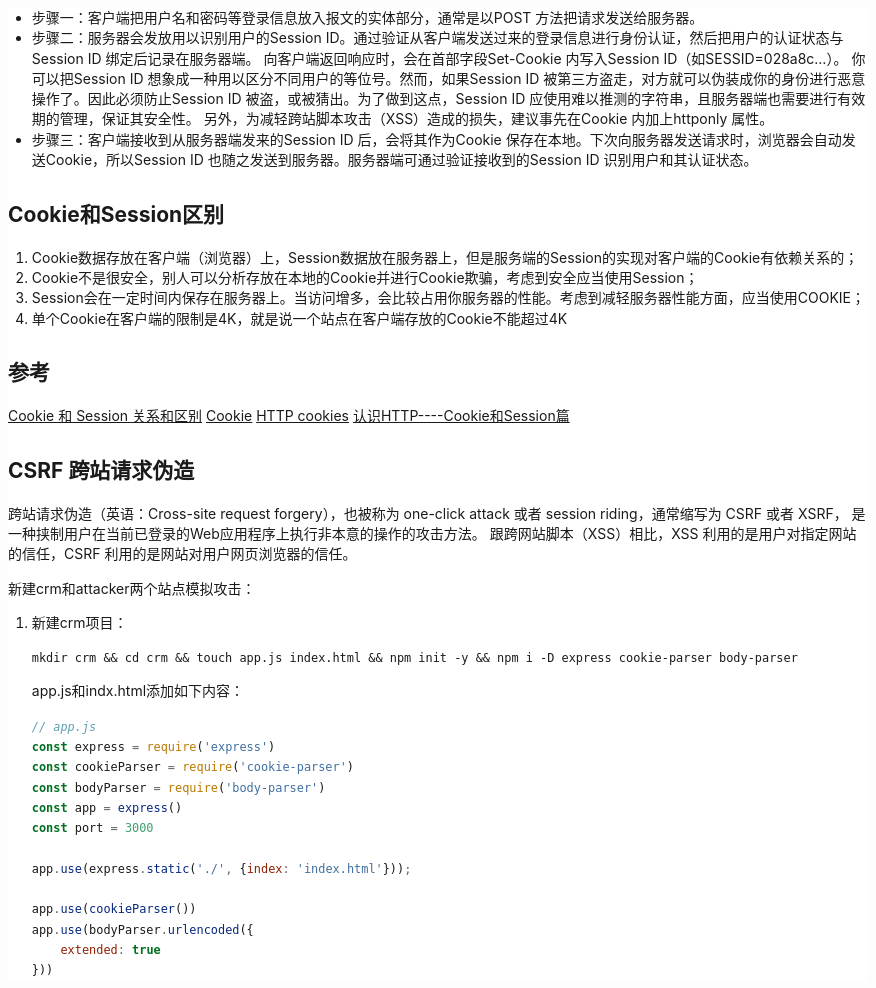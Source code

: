 - 步骤一：客户端把用户名和密码等登录信息放入报文的实体部分，通常是以POST 方法把请求发送给服务器。
- 步骤二：服务器会发放用以识别用户的Session ID。通过验证从客户端发送过来的登录信息进行身份认证，然后把用户的认证状态与Session ID 绑定后记录在服务器端。
  向客户端返回响应时，会在首部字段Set-Cookie 内写入Session ID（如SESSID=028a8c…）。
  你可以把Session ID 想象成一种用以区分不同用户的等位号。然而，如果Session ID 被第三方盗走，对方就可以伪装成你的身份进行恶意操作了。因此必须防止Session ID 被盗，或被猜出。为了做到这点，Session ID 应使用难以推测的字符串，且服务器端也需要进行有效期的管理，保证其安全性。
  另外，为减轻跨站脚本攻击（XSS）造成的损失，建议事先在Cookie 内加上httponly 属性。
- 步骤三：客户端接收到从服务器端发来的Session ID 后，会将其作为Cookie 保存在本地。下次向服务器发送请求时，浏览器会自动发送Cookie，所以Session ID 也随之发送到服务器。服务器端可通过验证接收到的Session ID 识别用户和其认证状态。

## Cookie和Session区别

1. Cookie数据存放在客户端（浏览器）上，Session数据放在服务器上，但是服务端的Session的实现对客户端的Cookie有依赖关系的；
2. Cookie不是很安全，别人可以分析存放在本地的Cookie并进行Cookie欺骗，考虑到安全应当使用Session；
3. Session会在一定时间内保存在服务器上。当访问增多，会比较占用你服务器的性能。考虑到减轻服务器性能方面，应当使用COOKIE；
4. 单个Cookie在客户端的限制是4K，就是说一个站点在客户端存放的Cookie不能超过4K

## 参考

[Cookie 和 Session 关系和区别](https://juejin.im/post/5aa783b76fb9a028d663d70a)
[Cookie](https://zh.wikipedia.org/wiki/Cookie)
[HTTP cookies](https://developer.mozilla.org/zh-CN/docs/Web/HTTP/Cookies)
[认识HTTP----Cookie和Session篇](https://zhuanlan.zhihu.com/p/27669892)

## CSRF 跨站请求伪造

跨站请求伪造（英语：Cross-site request forgery），也被称为 one-click attack 或者 session riding，通常缩写为 CSRF 或者 XSRF， 是一种挟制用户在当前已登录的Web应用程序上执行非本意的操作的攻击方法。 跟跨网站脚本（XSS）相比，XSS 利用的是用户对指定网站的信任，CSRF 利用的是网站对用户网页浏览器的信任。

新建crm和attacker两个站点模拟攻击：

1. 新建crm项目：

    ```shell
    mkdir crm && cd crm && touch app.js index.html && npm init -y && npm i -D express cookie-parser body-parser
    ```

    app.js和indx.html添加如下内容：

    ```js
    // app.js
    const express = require('express')
    const cookieParser = require('cookie-parser')
    const bodyParser = require('body-parser')
    const app = express()
    const port = 3000

    app.use(express.static('./', {index: 'index.html'}));

    app.use(cookieParser())
    app.use(bodyParser.urlencoded({
        extended: true
    }))
